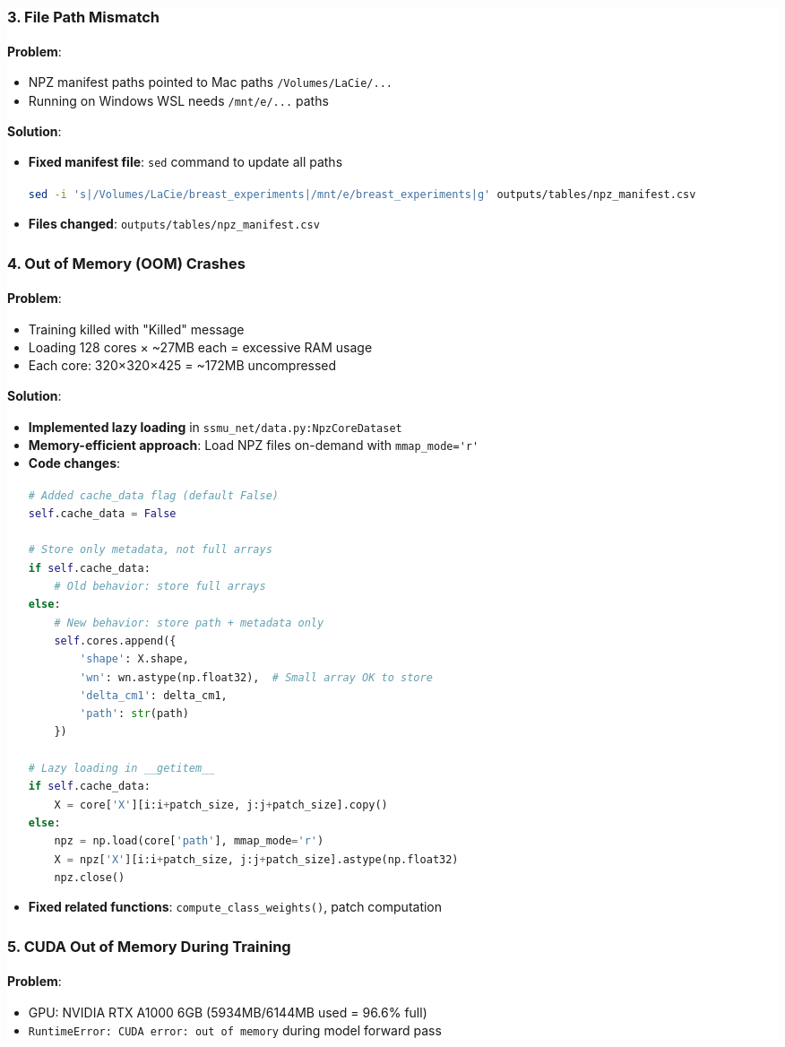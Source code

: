 ### 3. File Path Mismatch
**Problem**: 
- NPZ manifest paths pointed to Mac paths `/Volumes/LaCie/...`
- Running on Windows WSL needs `/mnt/e/...` paths

**Solution**:
- **Fixed manifest file**: `sed` command to update all paths
  ```bash
  sed -i 's|/Volumes/LaCie/breast_experiments|/mnt/e/breast_experiments|g' outputs/tables/npz_manifest.csv
  ```
- **Files changed**: `outputs/tables/npz_manifest.csv`

### 4. Out of Memory (OOM) Crashes
**Problem**: 
- Training killed with "Killed" message
- Loading 128 cores × ~27MB each = excessive RAM usage
- Each core: 320×320×425 = ~172MB uncompressed

**Solution**:
- **Implemented lazy loading** in `ssmu_net/data.py:NpzCoreDataset`
- **Memory-efficient approach**: Load NPZ files on-demand with `mmap_mode='r'`
- **Code changes**:
  ```python
  # Added cache_data flag (default False)
  self.cache_data = False
  
  # Store only metadata, not full arrays
  if self.cache_data:
      # Old behavior: store full arrays
  else:
      # New behavior: store path + metadata only
      self.cores.append({
          'shape': X.shape,
          'wn': wn.astype(np.float32),  # Small array OK to store
          'delta_cm1': delta_cm1,
          'path': str(path)
      })
  
  # Lazy loading in __getitem__
  if self.cache_data:
      X = core['X'][i:i+patch_size, j:j+patch_size].copy()
  else:
      npz = np.load(core['path'], mmap_mode='r')
      X = npz['X'][i:i+patch_size, j:j+patch_size].astype(np.float32)
      npz.close()
  ```
- **Fixed related functions**: `compute_class_weights()`, patch computation

### 5. CUDA Out of Memory During Training
**Problem**:
- GPU: NVIDIA RTX A1000 6GB (5934MB/6144MB used = 96.6% full)
- `RuntimeError: CUDA error: out of memory` during model forward pass
